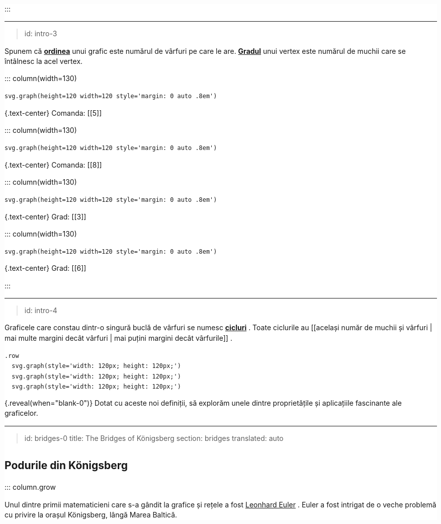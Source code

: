 :::

---
> id: intro-3

Spunem că [__ordinea__](gloss:graph-order) unui grafic este numărul de vârfuri pe care le are. [__Gradul__](gloss:graph-degree) unui vertex este numărul de muchii care se întâlnesc la acel vertex.

::: column(width=130)

    svg.graph(height=120 width=120 style='margin: 0 auto .8em')

{.text-center} Comanda: [[5]]

::: column(width=130)

    svg.graph(height=120 width=120 style='margin: 0 auto .8em')

{.text-center} Comanda: [[8]]

::: column(width=130)

    svg.graph(height=120 width=120 style='margin: 0 auto .8em')

{.text-center} Grad: [[3]]

::: column(width=130)

    svg.graph(height=120 width=120 style='margin: 0 auto .8em')

{.text-center} Grad: [[6]]

:::

---
> id: intro-4

Graficele care constau dintr-o singură buclă de vârfuri se numesc [__cicluri__](gloss:graph-cycle) . Toate ciclurile au [[același număr de muchii și vârfuri | mai multe margini decât vârfuri | mai puțini margini decât vârfurile]] .

    .row
      svg.graph(style='width: 120px; height: 120px;')
      svg.graph(style='width: 120px; height: 120px;')
      svg.graph(style='width: 120px; height: 120px;')

{.reveal(when="blank-0")} Dotat cu aceste noi definiții, să explorăm unele dintre proprietățile și aplicațiile fascinante ale graficelor.

---
> id: bridges-0
> title: The Bridges of Königsberg
> section: bridges
> translated: auto

## Podurile din Königsberg

::: column.grow

Unul dintre primii matematicieni care s-a gândit la grafice și rețele a fost [Leonhard Euler](bio:euler) . Euler a fost intrigat de o veche problemă cu privire la orașul Königsberg, lângă Marea Baltică.
